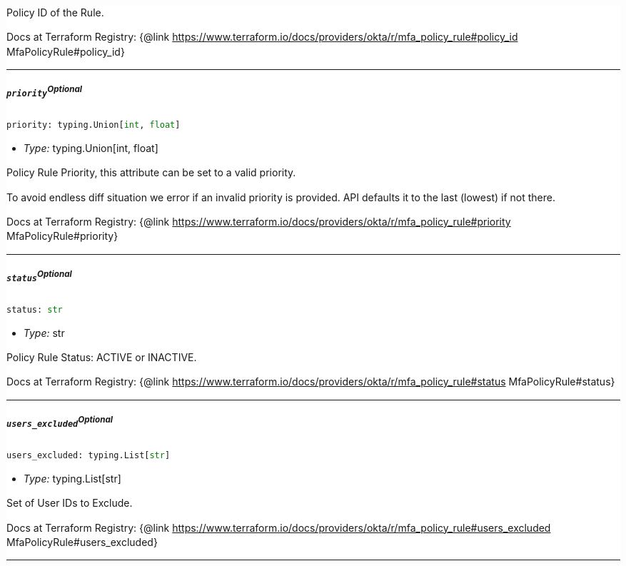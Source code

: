 Policy ID of the Rule.

Docs at Terraform Registry: {@link https://www.terraform.io/docs/providers/okta/r/mfa_policy_rule#policy_id MfaPolicyRule#policy_id}

---

##### `priority`<sup>Optional</sup> <a name="priority" id="@cdktf/provider-okta.mfaPolicyRule.MfaPolicyRuleConfig.property.priority"></a>

```python
priority: typing.Union[int, float]
```

- *Type:* typing.Union[int, float]

Policy Rule Priority, this attribute can be set to a valid priority.

To avoid endless diff situation we error if an invalid priority is provided. API defaults it to the last (lowest) if not there.

Docs at Terraform Registry: {@link https://www.terraform.io/docs/providers/okta/r/mfa_policy_rule#priority MfaPolicyRule#priority}

---

##### `status`<sup>Optional</sup> <a name="status" id="@cdktf/provider-okta.mfaPolicyRule.MfaPolicyRuleConfig.property.status"></a>

```python
status: str
```

- *Type:* str

Policy Rule Status: ACTIVE or INACTIVE.

Docs at Terraform Registry: {@link https://www.terraform.io/docs/providers/okta/r/mfa_policy_rule#status MfaPolicyRule#status}

---

##### `users_excluded`<sup>Optional</sup> <a name="users_excluded" id="@cdktf/provider-okta.mfaPolicyRule.MfaPolicyRuleConfig.property.usersExcluded"></a>

```python
users_excluded: typing.List[str]
```

- *Type:* typing.List[str]

Set of User IDs to Exclude.

Docs at Terraform Registry: {@link https://www.terraform.io/docs/providers/okta/r/mfa_policy_rule#users_excluded MfaPolicyRule#users_excluded}

---
